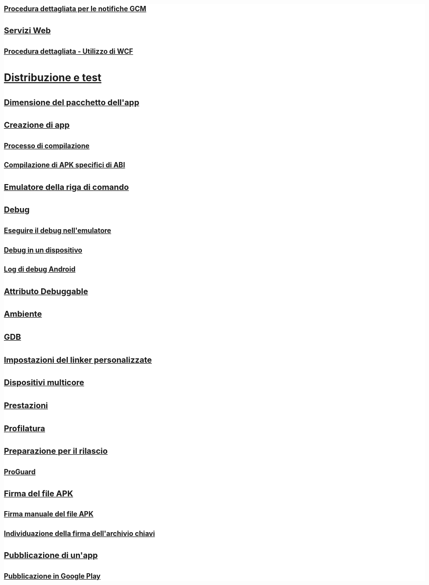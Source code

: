 #### [Procedura dettagliata per le notifiche GCM](data-cloud/google-messaging/remote-notifications-with-gcm.md)
### [Servizi Web](~/cross-platform/data-cloud/web-services/index.md?context=xamarin/android)
#### [Procedura dettagliata - Utilizzo di WCF](~/cross-platform/data-cloud/web-services/walkthrough-working-with-wcf.md?context=xamarin/android)

## [Distribuzione e test](deploy-test/index.md)
### [Dimensione del pacchetto dell'app](deploy-test/app-package-size.md)
### [Creazione di app](deploy-test/building-apps/index.md)
#### [Processo di compilazione](deploy-test/building-apps/build-process.md)
#### [Compilazione di APK specifici di ABI](deploy-test/building-apps/abi-specific-apks.md)
### [Emulatore della riga di comando](deploy-test/command-line-emulator.md)
### [Debug](deploy-test/debugging/index.md)
#### [Eseguire il debug nell'emulatore](deploy-test/debugging/debug-on-emulator.md)
#### [Debug in un dispositivo](deploy-test/debugging/debug-on-device.md)
#### [Log di debug Android](deploy-test/debugging/android-debug-log.md)
### [Attributo Debuggable](deploy-test/debuggable-attribute.md)
### [Ambiente](deploy-test/environment.md)
### [GDB](deploy-test/gdb.md)
### [Impostazioni del linker personalizzate](deploy-test/linker.md)
### [Dispositivi multicore](deploy-test/multicore-devices.md)
### [Prestazioni](deploy-test/performance.md)
### [Profilatura](deploy-test/profiling.md)
### [Preparazione per il rilascio](deploy-test/release-prep/index.md)
#### [ProGuard](deploy-test/release-prep/proguard.md)
### [Firma del file APK](deploy-test/signing/index.md)
#### [Firma manuale del file APK](deploy-test/signing/manually-signing-the-apk.md)
#### [Individuazione della firma dell'archivio chiavi](deploy-test/signing/keystore-signature.md)
### [Pubblicazione di un'app](deploy-test/publishing/index.md)
#### [Pubblicazione in Google Play](deploy-test/publishing/publishing-to-google-play/index.md)